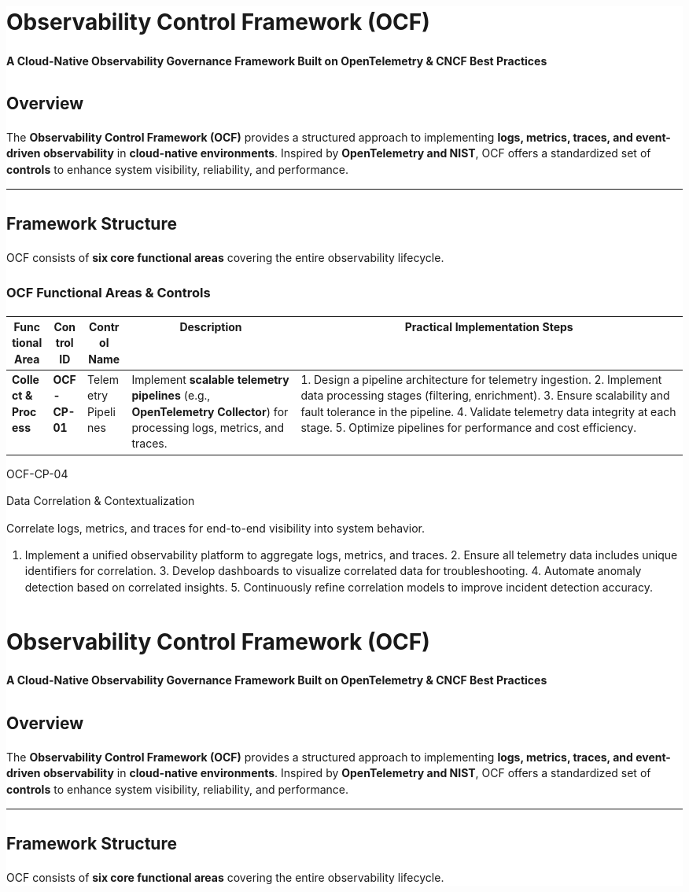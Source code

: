# Observability Control Framework (OCF)  
**A Cloud-Native Observability Governance Framework Built on OpenTelemetry & CNCF Best Practices**  

## Overview  

The **Observability Control Framework (OCF)** provides a structured approach to implementing **logs, metrics, traces, and event-driven observability** in **cloud-native environments**. Inspired by **OpenTelemetry and NIST**, OCF offers a standardized set of **controls** to enhance system visibility, reliability, and performance.

---

## Framework Structure  

OCF consists of **six core functional areas** covering the entire observability lifecycle.

### **OCF Functional Areas & Controls**  

| **Functional Area**   | **Control ID** | **Control Name** | **Description** | **Practical Implementation Steps** |
|----------------------|--------------|----------------------|----------------|--------------------------------|
| **Collect & Process** | **OCF-CP-01** | Telemetry Pipelines | Implement **scalable telemetry pipelines** (e.g., **OpenTelemetry Collector**) for processing logs, metrics, and traces. | 1. Design a pipeline architecture for telemetry ingestion. 2. Implement data processing stages (filtering, enrichment). 3. Ensure scalability and fault tolerance in the pipeline. 4. Validate telemetry data integrity at each stage. 5. Optimize pipelines for performance and cost efficiency. | | **OCF-CP-02** | Data Sampling & Rate Limiting | Define adaptive sampling strategies to **optimize telemetry volume and storage costs**. | 1. Define sampling policies for logs, traces, and metrics. 2. Implement dynamic rate limiting to prevent data overload. 3. Adjust sampling rates based on system performance and business needs. 4. Monitor and analyze the impact of data reduction on observability. 5. Continuously refine sampling strategies based on evolving system architecture. | | **OCF-CP-03** | Data Normalization & Enrichment | Standardize telemetry data formats and enrich with contextual metadata (e.g., cloud region, service version). | 1. Establish a common schema for telemetry data (logs, metrics, traces). 2. Enrich telemetry data with metadata such as user context, environment, and region. 3. Implement transformation pipelines to normalize incoming data. 4. Store normalized data in a structured format for easy querying. 5. Validate enrichment and normalization pipelines regularly. | | **OCF-CP-04** | Data Correlation & Contextualization | Correlate logs, metrics, and traces for end-to-end visibility into system behavior. | 1. Implement a unified observability platform to aggregate logs, metrics, and traces. 2. Ensure all telemetry data includes unique identifiers for correlation. 3. Develop dashboards to visualize correlated data for troubleshooting. 4. Automate anomaly detection based on correlated insights. 5. Continuously refine correlation models to improve incident detection accuracy. |

OCF-CP-04

Data Correlation & Contextualization

Correlate logs, metrics, and traces for end-to-end visibility into system behavior.

1. Implement a unified observability platform to aggregate logs, metrics, and traces. 2. Ensure all telemetry data includes unique identifiers for correlation. 3. Develop dashboards to visualize correlated data for troubleshooting. 4. Automate anomaly detection based on correlated insights. 5. Continuously refine correlation models to improve incident detection accuracy.

# Observability Control Framework (OCF)  

**A Cloud-Native Observability Governance Framework Built on OpenTelemetry & CNCF Best Practices**  

## Overview  

The **Observability Control Framework (OCF)** provides a structured approach to implementing **logs, metrics, traces, and event-driven observability** in **cloud-native environments**. Inspired by **OpenTelemetry and NIST**, OCF offers a standardized set of **controls** to enhance system visibility, reliability, and performance.

---

## Framework Structure  

OCF consists of **six core functional areas** covering the entire observability lifecycle.
